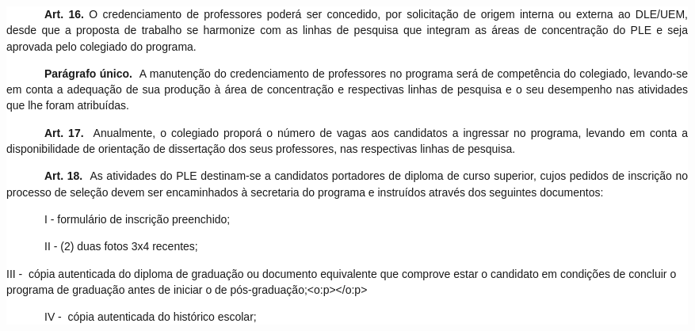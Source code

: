 <p class=MsoNormal style='text-align:justify;text-indent:36.0pt;tab-stops:36.0pt 49.65pt 72.0pt'><b
style='mso-bidi-font-weight:normal'><span style='font-family:Arial;mso-bidi-font-family:
"Times New Roman"'>Art. 16. </span></b><span style='font-family:Arial;
mso-bidi-font-family:"Times New Roman"'>O credenciamento de professores poderá
ser concedido, por solicitação de origem interna ou externa ao DLE/UEM, desde
que a proposta de trabalho se harmonize com as linhas de pesquisa que integram
as áreas de concentração do PLE e seja aprovada pelo colegiado do programa. <o:p></o:p></span></p>

<p class=MsoNormal style='text-align:justify;text-indent:36.0pt;tab-stops:72.0pt 108.0pt'><b
style='mso-bidi-font-weight:normal'><span style='font-family:Arial;mso-bidi-font-family:
"Times New Roman"'>Parágrafo único.<span style="mso-spacerun: yes">  </span></span></b><span
style='font-family:Arial;mso-bidi-font-family:"Times New Roman"'>A manutenção
do credenciamento de professores no programa será de competência do colegiado,
levando-se em conta a adequação de sua produção à área de concentração e
respectivas linhas de pesquisa e o seu desempenho nas atividades que lhe foram
atribuídas.<o:p></o:p></span></p>

<p class=MsoNormal style='text-align:justify;text-indent:36.0pt;tab-stops:36.0pt 42.55pt 72.0pt'><b
style='mso-bidi-font-weight:normal'><span style='font-family:Arial;mso-bidi-font-family:
"Times New Roman"'>Art. 17.<span style="mso-spacerun: yes">  </span></span></b><span
style='font-family:Arial;mso-bidi-font-family:"Times New Roman"'>Anualmente, o
colegiado proporá o número de vagas aos candidatos a ingressar no programa,
levando em conta a disponibilidade de orientação de dissertação dos seus
professores, nas respectivas linhas de pesquisa.<b style='mso-bidi-font-weight:
normal'><o:p></o:p></b></span></p>

<p class=MsoNormal style='text-align:justify;text-indent:36.0pt;tab-stops:36.0pt 72.0pt 120.5pt'><b
style='mso-bidi-font-weight:normal'><span style='font-family:Arial;mso-bidi-font-family:
"Times New Roman"'>Art. 18.<span style="mso-spacerun: yes">  </span></span></b><span
style='font-family:Arial;mso-bidi-font-family:"Times New Roman"'>As atividades
do PLE destinam-se a candidatos portadores de diploma de curso superior, cujos
pedidos de inscrição no processo de seleção devem ser encaminhados à secretaria
do programa e instruídos através dos seguintes documentos:<o:p></o:p></span></p>

<p class=MsoNormal style='text-align:justify;text-indent:36.0pt;tab-stops:36.0pt 72.0pt 108.0pt'><span
style='font-family:Arial;mso-bidi-font-family:"Times New Roman"'>I&nbsp;-
formulário de inscrição preenchido;<o:p></o:p></span></p>

<p class=MsoNormal style='text-align:justify;text-indent:36.0pt;tab-stops:36.0pt 72.0pt 108.0pt'><span
style='font-family:Arial;mso-bidi-font-family:"Times New Roman"'>II&nbsp;- (2)
duas fotos 3x4 recentes;<o:p></o:p></span></p>

<span class=MsoPageNumber style='text-align:justify;text-indent:36.0pt;
tab-stops:36.0pt 72.0pt'><span style='font-family:Arial;mso-bidi-font-family:
"Times New Roman"'>III&nbsp;- &nbsp;cópia autenticada do diploma de graduação
ou documento equivalente que comprove estar o candidato em condições de
concluir o programa de graduação antes de iniciar o de pós-graduação;<o:p></o:p></span></span>

<p class=MsoNormal style='text-align:justify;text-indent:36.0pt;tab-stops:36.0pt 72.0pt 108.0pt'><span
style='font-family:Arial;mso-bidi-font-family:"Times New Roman"'>IV&nbsp;-&nbsp;
cópia autenticada do histórico escolar;<o:p></o:p></span></p>
